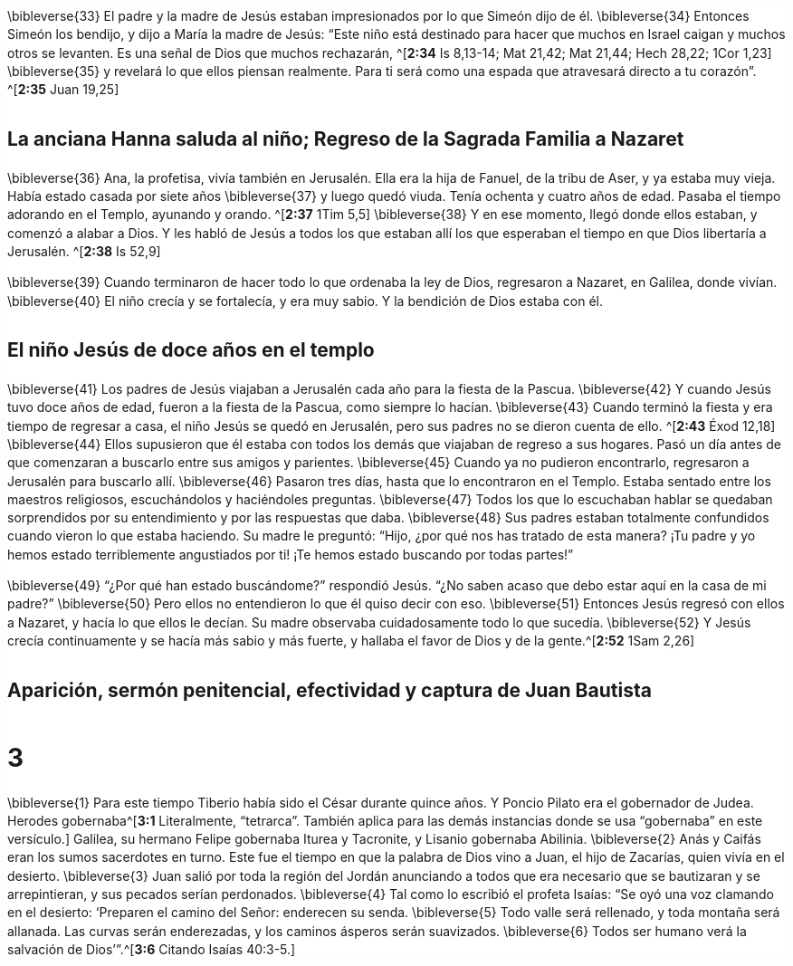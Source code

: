 
\bibleverse{33} El padre y la madre de Jesús estaban impresionados por lo que Simeón dijo de él. \bibleverse{34} Entonces Simeón los bendijo, y dijo a María la madre de Jesús: “Este niño está destinado para hacer que muchos en Israel caigan y muchos otros se levanten. Es una señal de Dios que muchos rechazarán, ^[**2:34** Is 8,13-14; Mat 21,42; Mat 21,44; Hech 28,22; 1Cor 1,23] \bibleverse{35} y revelará lo que ellos piensan realmente. Para ti será como una espada que atravesará directo a tu corazón”. ^[**2:35** Juan 19,25] 
 

## La anciana Hanna saluda al niño; Regreso de la Sagrada Familia a Nazaret
\bibleverse{36} Ana, la profetisa, vivía también en Jerusalén. Ella era la hija de Fanuel, de la tribu de Aser, y ya estaba muy vieja. Había estado casada por siete años \bibleverse{37} y luego quedó viuda. Tenía ochenta y cuatro años de edad. Pasaba el tiempo adorando en el Templo, ayunando y orando. ^[**2:37** 1Tim 5,5] \bibleverse{38} Y en ese momento, llegó donde ellos estaban, y comenzó a alabar a Dios. Y les habló de Jesús a todos los que estaban allí los que esperaban el tiempo en que Dios libertaría a Jerusalén. ^[**2:38** Is 52,9] 
 

\bibleverse{39} Cuando terminaron de hacer todo lo que ordenaba la ley de Dios, regresaron a Nazaret, en Galilea, donde vivían. \bibleverse{40} El niño crecía y se fortalecía, y era muy sabio. Y la bendición de Dios estaba con él. 

## El niño Jesús de doce años en el templo
\bibleverse{41} Los padres de Jesús viajaban a Jerusalén cada año para la fiesta de la Pascua. \bibleverse{42} Y cuando Jesús tuvo doce años de edad, fueron a la fiesta de la Pascua, como siempre lo hacían. \bibleverse{43} Cuando terminó la fiesta y era tiempo de regresar a casa, el niño Jesús se quedó en Jerusalén, pero sus padres no se dieron cuenta de ello. ^[**2:43** Éxod 12,18] \bibleverse{44} Ellos supusieron que él estaba con todos los demás que viajaban de regreso a sus hogares. Pasó un día antes de que comenzaran a buscarlo entre sus amigos y parientes. \bibleverse{45} Cuando ya no pudieron encontrarlo, regresaron a Jerusalén para buscarlo allí. \bibleverse{46} Pasaron tres días, hasta que lo encontraron en el Templo. Estaba sentado entre los maestros religiosos, escuchándolos y haciéndoles preguntas. \bibleverse{47} Todos los que lo escuchaban hablar se quedaban sorprendidos por su entendimiento y por las respuestas que daba. \bibleverse{48} Sus padres estaban totalmente confundidos cuando vieron lo que estaba haciendo. Su madre le preguntó: “Hijo, ¿por qué nos has tratado de esta manera? ¡Tu padre y yo hemos estado terriblemente angustiados por ti! ¡Te hemos estado buscando por todas partes!” 


\bibleverse{49} “¿Por qué han estado buscándome?” respondió Jesús. “¿No saben acaso que debo estar aquí en la casa de mi padre?” \bibleverse{50} Pero ellos no entendieron lo que él quiso decir con eso. \bibleverse{51} Entonces Jesús regresó con ellos a Nazaret, y hacía lo que ellos le decían. Su madre observaba cuidadosamente todo lo que sucedía. \bibleverse{52} Y Jesús crecía continuamente y se hacía más sabio y más fuerte, y hallaba el favor de Dios y de la gente.^[**2:52** 1Sam 2,26] 


## Aparición, sermón penitencial, efectividad y captura de Juan Bautista
# 3 
\bibleverse{1} Para este tiempo Tiberio había sido el César durante quince años. Y Poncio Pilato era el gobernador de Judea. Herodes gobernaba^[**3:1** Literalmente, “tetrarca”. También aplica para las demás instancias donde se usa “gobernaba” en este versículo.] Galilea, su hermano Felipe gobernaba Iturea y Tacronite, y Lisanio gobernaba Abilinia. \bibleverse{2} Anás y Caifás eran los sumos sacerdotes en turno. Este fue el tiempo en que la palabra de Dios vino a Juan, el hijo de Zacarías, quien vivía en el desierto. \bibleverse{3} Juan salió por toda la región del Jordán anunciando a todos que era necesario que se bautizaran y se arrepintieran, y sus pecados serían perdonados. \bibleverse{4} Tal como lo escribió el profeta Isaías: “Se oyó una voz clamando en el desierto: ‘Preparen el camino del Señor: enderecen su senda. \bibleverse{5} Todo valle será rellenado, y toda montaña será allanada. Las curvas serán enderezadas, y los caminos ásperos serán suavizados. \bibleverse{6} Todos ser humano verá la salvación de Dios’”.^[**3:6** Citando Isaías 40:3-5.] 
 